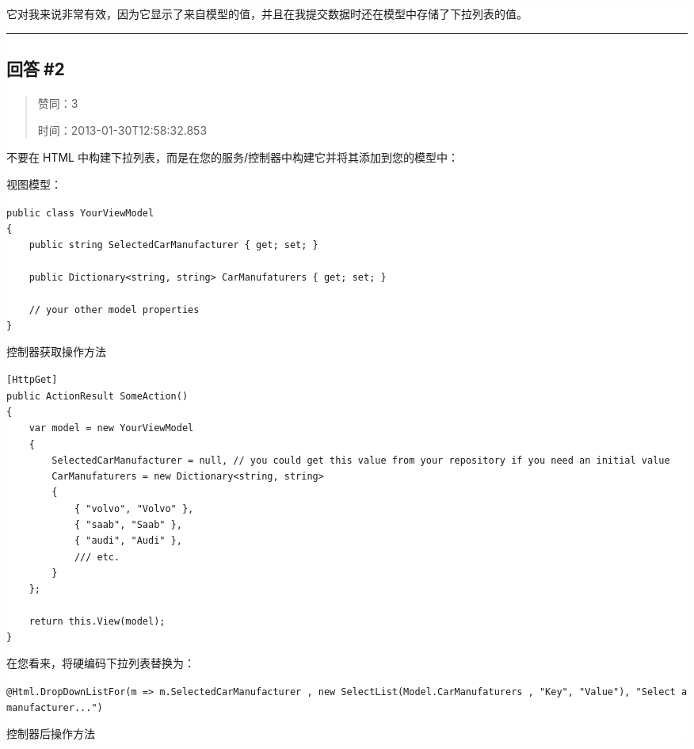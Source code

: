 它对我来说非常有效，因为它显示了来自模型的值，并且在我提交数据时还在模型中存储了下拉列表的值。

* * *

## 回答 #2

> 赞同：3
> 
> 时间：2013-01-30T12:58:32.853

不要在 HTML 中构建下拉列表，而是在您的服务/控制器中构建它并将其添加到您的模型中：

视图模型：

```
public class YourViewModel
{
    public string SelectedCarManufacturer { get; set; }

    public Dictionary<string, string> CarManufaturers { get; set; }

    // your other model properties
} 
```

控制器获取操作方法

```
[HttpGet]
public ActionResult SomeAction()
{
    var model = new YourViewModel
    {
        SelectedCarManufacturer = null, // you could get this value from your repository if you need an initial value
        CarManufaturers = new Dictionary<string, string>
        {
            { "volvo", "Volvo" },
            { "saab", "Saab" },
            { "audi", "Audi" },
            /// etc.
        }
    };

    return this.View(model);
} 
```

在您看来，将硬编码下拉列表替换为：

```
@Html.DropDownListFor(m => m.SelectedCarManufacturer , new SelectList(Model.CarManufaturers , "Key", "Value"), "Select a manufacturer...") 
```

控制器后操作方法
